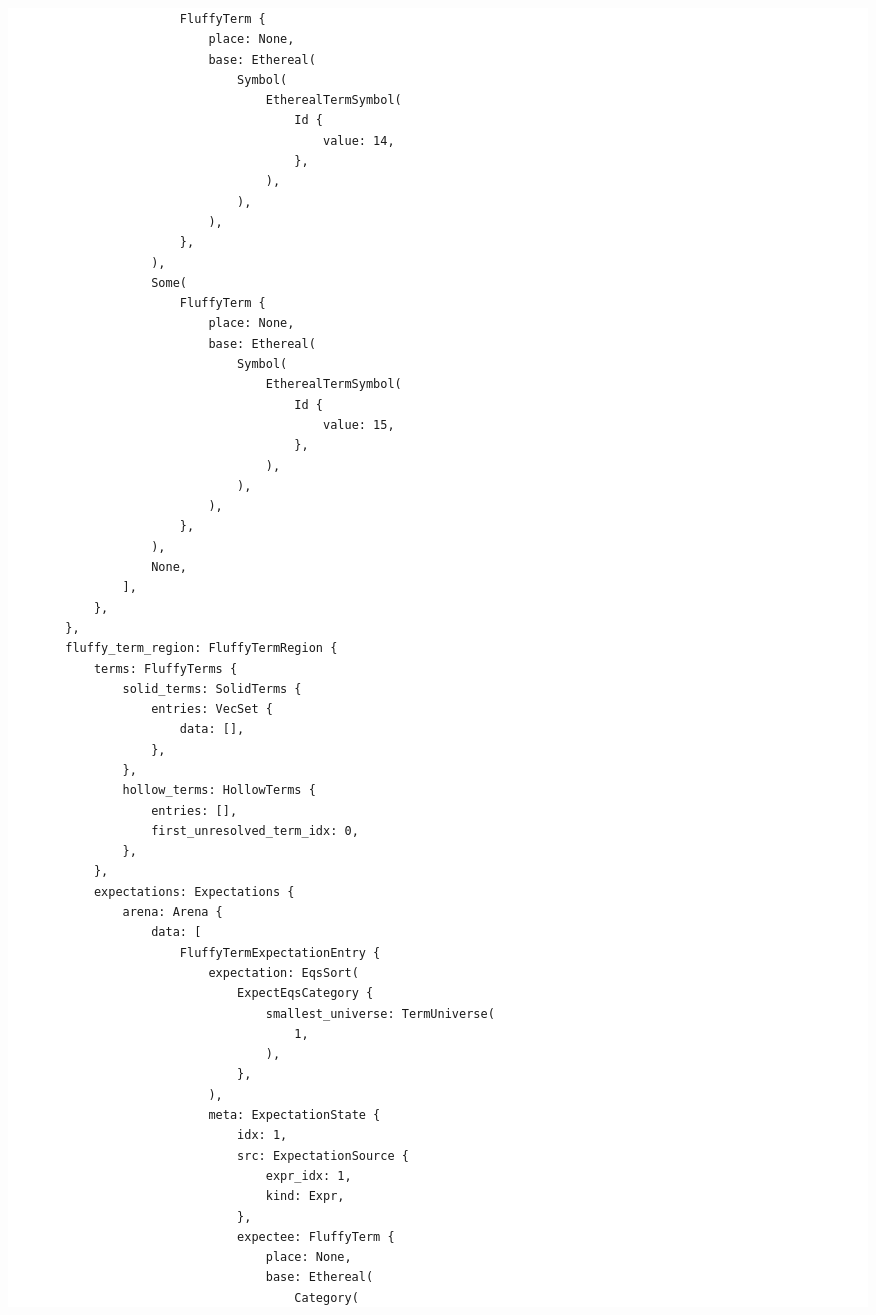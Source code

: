                             FluffyTerm {
                                place: None,
                                base: Ethereal(
                                    Symbol(
                                        EtherealTermSymbol(
                                            Id {
                                                value: 14,
                                            },
                                        ),
                                    ),
                                ),
                            },
                        ),
                        Some(
                            FluffyTerm {
                                place: None,
                                base: Ethereal(
                                    Symbol(
                                        EtherealTermSymbol(
                                            Id {
                                                value: 15,
                                            },
                                        ),
                                    ),
                                ),
                            },
                        ),
                        None,
                    ],
                },
            },
            fluffy_term_region: FluffyTermRegion {
                terms: FluffyTerms {
                    solid_terms: SolidTerms {
                        entries: VecSet {
                            data: [],
                        },
                    },
                    hollow_terms: HollowTerms {
                        entries: [],
                        first_unresolved_term_idx: 0,
                    },
                },
                expectations: Expectations {
                    arena: Arena {
                        data: [
                            FluffyTermExpectationEntry {
                                expectation: EqsSort(
                                    ExpectEqsCategory {
                                        smallest_universe: TermUniverse(
                                            1,
                                        ),
                                    },
                                ),
                                meta: ExpectationState {
                                    idx: 1,
                                    src: ExpectationSource {
                                        expr_idx: 1,
                                        kind: Expr,
                                    },
                                    expectee: FluffyTerm {
                                        place: None,
                                        base: Ethereal(
                                            Category(